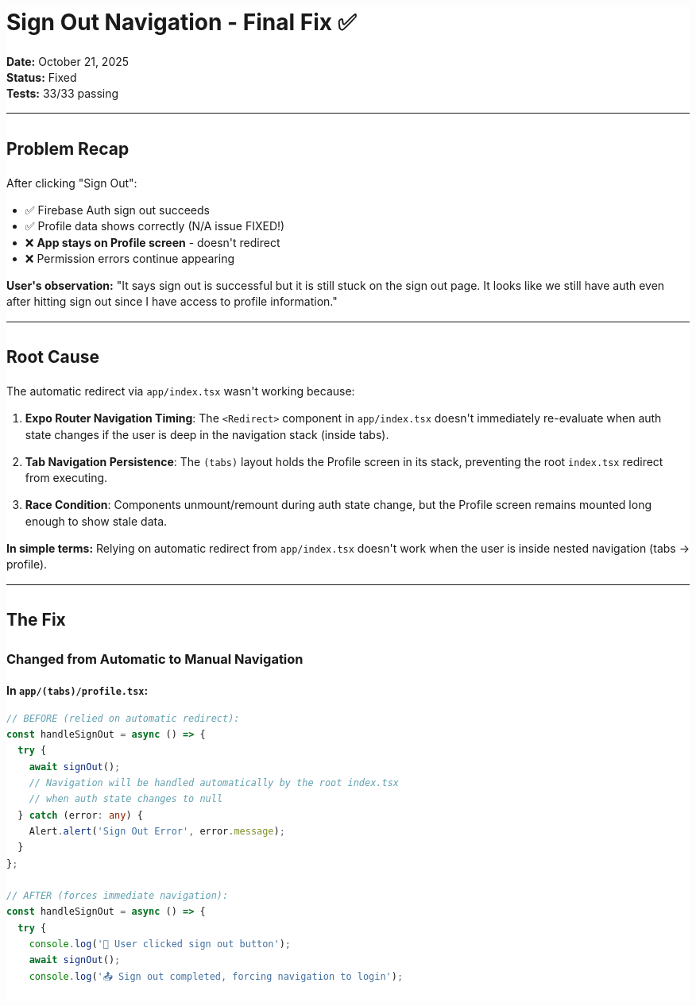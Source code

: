 # Sign Out Navigation - Final Fix ✅

**Date:** October 21, 2025  
**Status:** Fixed  
**Tests:** 33/33 passing

---

## Problem Recap

After clicking "Sign Out":
- ✅ Firebase Auth sign out succeeds
- ✅ Profile data shows correctly (N/A issue FIXED!)
- ❌ **App stays on Profile screen** - doesn't redirect
- ❌ Permission errors continue appearing

**User's observation:** "It says sign out is successful but it is still stuck on the sign out page. It looks like we still have auth even after hitting sign out since I have access to profile information."

---

## Root Cause

The automatic redirect via `app/index.tsx` wasn't working because:

1. **Expo Router Navigation Timing**: The `<Redirect>` component in `app/index.tsx` doesn't immediately re-evaluate when auth state changes if the user is deep in the navigation stack (inside tabs).

2. **Tab Navigation Persistence**: The `(tabs)` layout holds the Profile screen in its stack, preventing the root `index.tsx` redirect from executing.

3. **Race Condition**: Components unmount/remount during auth state change, but the Profile screen remains mounted long enough to show stale data.

**In simple terms:** Relying on automatic redirect from `app/index.tsx` doesn't work when the user is inside nested navigation (tabs → profile).

---

## The Fix

### Changed from Automatic to Manual Navigation

**In `app/(tabs)/profile.tsx`:**

```typescript
// BEFORE (relied on automatic redirect):
const handleSignOut = async () => {
  try {
    await signOut();
    // Navigation will be handled automatically by the root index.tsx
    // when auth state changes to null
  } catch (error: any) {
    Alert.alert('Sign Out Error', error.message);
  }
};

// AFTER (forces immediate navigation):
const handleSignOut = async () => {
  try {
    console.log('🚪 User clicked sign out button');
    await signOut();
    console.log('📤 Sign out completed, forcing navigation to login');
    
```
